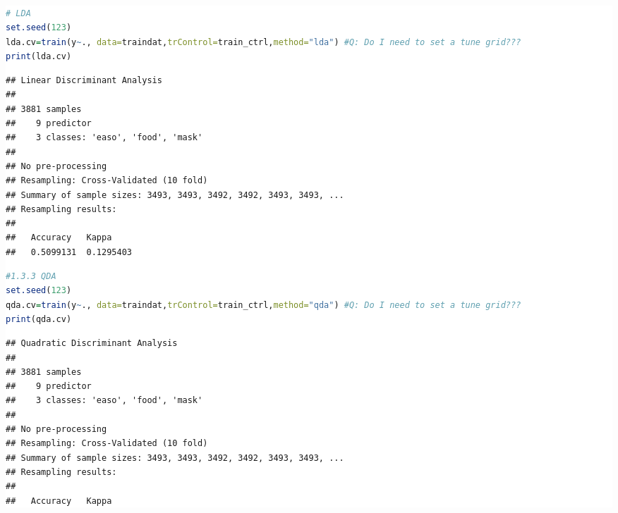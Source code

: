 ``` r
# LDA
set.seed(123)
lda.cv=train(y~., data=traindat,trControl=train_ctrl,method="lda") #Q: Do I need to set a tune grid???
print(lda.cv)
```

    ## Linear Discriminant Analysis 
    ## 
    ## 3881 samples
    ##    9 predictor
    ##    3 classes: 'easo', 'food', 'mask' 
    ## 
    ## No pre-processing
    ## Resampling: Cross-Validated (10 fold) 
    ## Summary of sample sizes: 3493, 3493, 3492, 3492, 3493, 3493, ... 
    ## Resampling results:
    ## 
    ##   Accuracy   Kappa    
    ##   0.5099131  0.1295403

``` r
#1.3.3 QDA
set.seed(123)
qda.cv=train(y~., data=traindat,trControl=train_ctrl,method="qda") #Q: Do I need to set a tune grid???
print(qda.cv)
```

    ## Quadratic Discriminant Analysis 
    ## 
    ## 3881 samples
    ##    9 predictor
    ##    3 classes: 'easo', 'food', 'mask' 
    ## 
    ## No pre-processing
    ## Resampling: Cross-Validated (10 fold) 
    ## Summary of sample sizes: 3493, 3493, 3492, 3492, 3493, 3493, ... 
    ## Resampling results:
    ## 
    ##   Accuracy   Kappa    